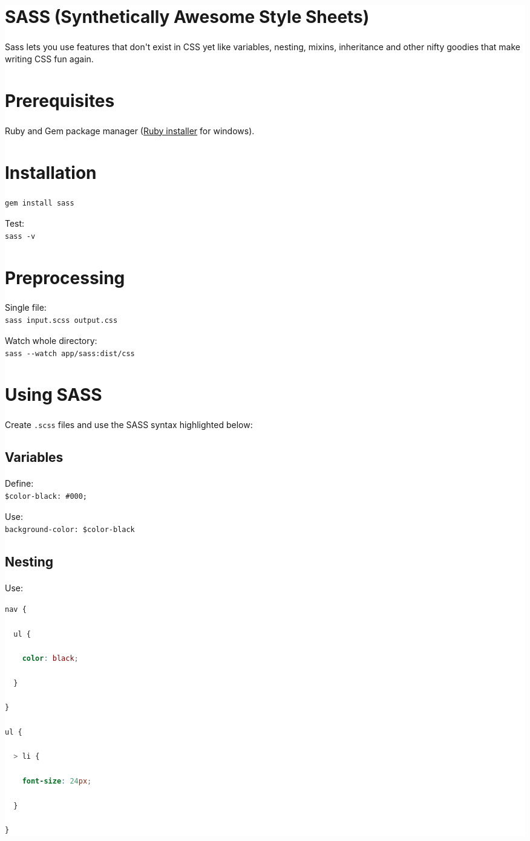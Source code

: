 # SASS (Synthetically Awesome Style Sheets)

Sass lets you use features that don't exist in CSS yet like variables, nesting, mixins, inheritance and other nifty goodies that make writing CSS fun again.

# Prerequisites

Ruby and Gem package manager ([Ruby installer](https://rubyinstaller.org/) for windows).

# Installation

`gem install sass`

Test:  
`sass -v`

# Preprocessing

Single file:  
`sass input.scss output.css`

Watch whole directory:  
`sass --watch app/sass:dist/css`

# Using SASS

Create `.scss` files and use the SASS syntax highlighted below:

## Variables

Define:  
`$color-black: #000;`

Use:  
`background-color: $color-black`

## Nesting

Use:
```scss
nav {

  ul {

    color: black;

  }

}

ul {

  > li {

    font-size: 24px;

  }

}
```
